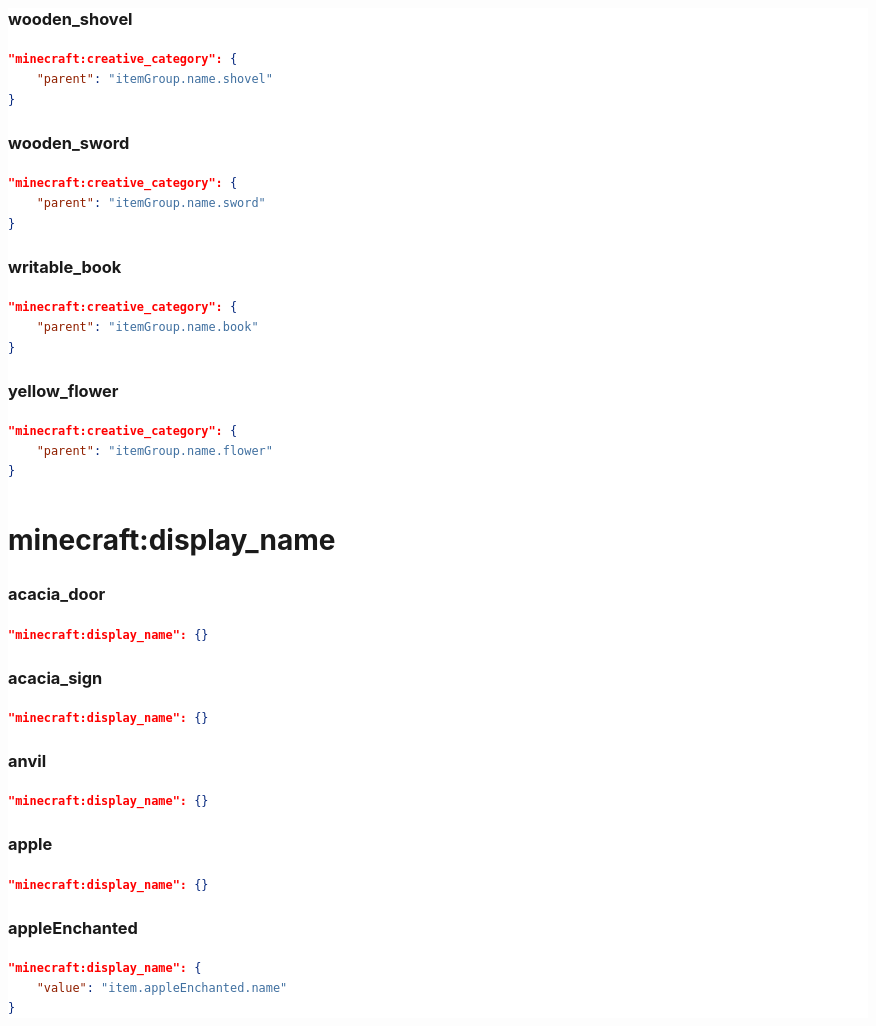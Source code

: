 ### wooden_shovel
```json
"minecraft:creative_category": {
    "parent": "itemGroup.name.shovel"
}
```

### wooden_sword
```json
"minecraft:creative_category": {
    "parent": "itemGroup.name.sword"
}
```

### writable_book
```json
"minecraft:creative_category": {
    "parent": "itemGroup.name.book"
}
```

### yellow_flower
```json
"minecraft:creative_category": {
    "parent": "itemGroup.name.flower"
}
```

# minecraft:display_name
### acacia_door
```json
"minecraft:display_name": {}
```

### acacia_sign
```json
"minecraft:display_name": {}
```

### anvil
```json
"minecraft:display_name": {}
```

### apple
```json
"minecraft:display_name": {}
```

### appleEnchanted
```json
"minecraft:display_name": {
    "value": "item.appleEnchanted.name"
}
```
